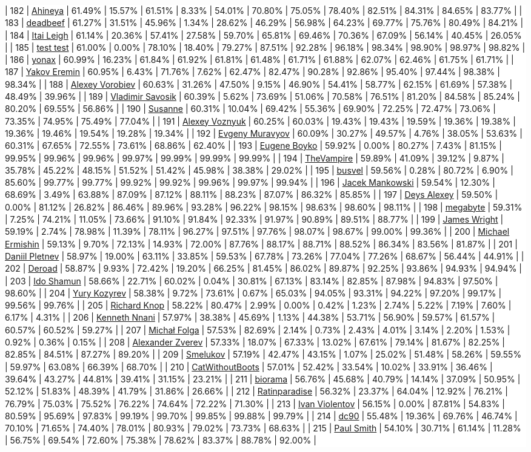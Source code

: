 | 182 | [Ahineya](../submissions/572129ed93f2f29d3c9acbb6) | 61.49% | 15.57% | 61.51% | 8.33% | 54.01% | 70.80% | 75.05% | 78.40% | 82.51% | 84.31% | 84.65% | 83.77% |
| 183 | [deadbeef](../submissions/5747e4c763905b3a11d97c42) | 61.27% | 31.51% | 45.96% | 1.34% | 28.62% | 46.29% | 56.98% | 64.23% | 69.77% | 75.76% | 80.49% | 84.21% |
| 184 | [Itai Leigh](../submissions/5748dd4e63905b3a11d97d05) | 61.14% | 20.36% | 57.41% | 27.58% | 59.70% | 65.81% | 69.46% | 70.36% | 67.09% | 56.14% | 40.45% | 26.05% |
| 185 | [test test](../submissions/57225ba193f2f29d3c9acbdd) | 61.00% | 0.00% | 78.10% | 18.40% | 79.27% | 87.51% | 92.28% | 96.18% | 98.34% | 98.90% | 98.97% | 98.82% |
| 186 | [yonax](../submissions/572175b393f2f29d3c9acbbd) | 60.99% | 16.23% | 61.84% | 61.92% | 61.81% | 61.48% | 61.71% | 61.88% | 62.07% | 62.46% | 61.75% | 61.71% |
| 187 | [Yakov Eremin](../submissions/5721c5bc93f2f29d3c9acbc6) | 60.95% | 6.43% | 71.76% | 7.62% | 62.47% | 82.47% | 90.28% | 92.86% | 95.40% | 97.44% | 98.38% | 98.34% |
| 188 | [Alexey Vorobiev](../submissions/572619e893f2f29d3c9acbfe) | 60.63% | 31.26% | 47.50% | 9.15% | 46.90% | 54.41% | 58.77% | 62.15% | 61.69% | 57.38% | 48.49% | 39.96% |
| 189 | [Vladimir Savosik](../submissions/572786a293f2f29d3c9acc06) | 60.39% | 5.62% | 73.69% | 51.06% | 70.58% | 76.51% | 81.20% | 84.58% | 85.24% | 80.20% | 69.55% | 56.86% |
| 190 | [Susanne](../submissions/5748b33863905b3a11d97cbc) | 60.31% | 10.04% | 69.42% | 55.36% | 69.90% | 72.25% | 72.47% | 73.06% | 73.35% | 74.95% | 75.49% | 77.04% |
| 191 | [Alexey Voznyuk](../submissions/5748da2863905b3a11d97cf9) | 60.25% | 60.03% | 19.43% | 19.43% | 19.59% | 19.36% | 19.38% | 19.36% | 19.46% | 19.54% | 19.28% | 19.34% |
| 192 | [Evgeny Muravyov](../submissions/5747f27e63905b3a11d97c46) | 60.09% | 30.27% | 49.57% | 4.76% | 38.05% | 53.63% | 60.31% | 67.65% | 72.55% | 73.61% | 68.86% | 62.40% |
| 193 | [Eugene Boyko](../submissions/5721354793f2f29d3c9acbb9) | 59.92% | 0.00% | 80.27% | 7.43% | 81.15% | 99.95% | 99.96% | 99.96% | 99.97% | 99.99% | 99.99% | 99.99% |
| 194 | [TheVampire](../submissions/5748b81a63905b3a11d97cc5) | 59.89% | 41.09% | 39.12% | 9.87% | 35.78% | 45.22% | 48.15% | 51.52% | 51.42% | 45.98% | 38.38% | 29.02% |
| 195 | [busvel](../submissions/5746c78163905b3a11d97bf9) | 59.56% | 0.28% | 80.72% | 6.90% | 85.60% | 99.77% | 99.77% | 99.92% | 99.92% | 99.96% | 99.97% | 99.94% |
| 196 | [Jacek Mankowski](../submissions/574868ff63905b3a11d97c6b) | 59.54% | 12.30% | 68.69% | 3.49% | 63.88% | 87.09% | 87.12% | 88.11% | 88.23% | 87.07% | 86.32% | 85.85% |
| 197 | [Deys Alexey](../submissions/5745ac9d63905b3a11d97bd9) | 59.50% | 0.00% | 81.12% | 26.82% | 86.46% | 89.96% | 93.28% | 96.22% | 98.15% | 98.63% | 98.60% | 98.11% |
| 198 | [megabyte](../submissions/572ae7bc93f2f29d3c9acc0f) | 59.31% | 7.25% | 74.21% | 11.05% | 73.66% | 91.10% | 91.84% | 92.33% | 91.97% | 90.89% | 89.51% | 88.77% |
| 199 | [James Wright](../submissions/5747600163905b3a11d97c1c) | 59.19% | 2.74% | 78.98% | 11.39% | 78.11% | 96.27% | 97.51% | 97.76% | 98.07% | 98.67% | 99.00% | 99.36% |
| 200 | [Michael Ermishin](../submissions/57212f5993f2f29d3c9acbb8) | 59.13% | 9.70% | 72.13% | 14.93% | 72.00% | 87.76% | 88.17% | 88.71% | 88.52% | 86.34% | 83.56% | 81.87% |
| 201 | [Daniil Pletnev](../submissions/573b808da6200f18777121ae) | 58.97% | 19.00% | 63.11% | 33.85% | 59.53% | 67.78% | 73.26% | 77.04% | 77.26% | 68.67% | 56.44% | 44.91% |
| 202 | [Deroad](../submissions/5742af7ca6200f18777121f3) | 58.87% | 9.93% | 72.42% | 19.20% | 66.25% | 81.45% | 86.02% | 89.87% | 92.25% | 93.86% | 94.93% | 94.94% |
| 203 | [Ido Shamun](../submissions/5746a2c663905b3a11d97bf2) | 58.66% | 22.71% | 60.02% | 0.04% | 30.81% | 67.13% | 83.14% | 82.85% | 87.98% | 94.83% | 97.50% | 98.60% |
| 204 | [Yury Kozyrev](../submissions/5723774f93f2f29d3c9acbe4) | 58.38% | 9.72% | 73.61% | 0.67% | 65.03% | 94.05% | 93.31% | 94.22% | 97.20% | 99.17% | 99.56% | 99.76% |
| 205 | [Richard Knop](../submissions/572f8c8d93f2f29d3c9acc1d) | 58.22% | 80.47% | 2.99% | 0.00% | 0.42% | 1.23% | 2.74% | 5.22% | 7.19% | 7.60% | 6.17% | 4.31% |
| 206 | [Kenneth Nnani](../submissions/5748d96f63905b3a11d97cf8) | 57.97% | 38.38% | 45.69% | 1.13% | 44.38% | 53.71% | 56.90% | 59.57% | 61.57% | 60.57% | 60.52% | 59.27% |
| 207 | [Michał Folga](../submissions/57486d7a63905b3a11d97c6e) | 57.53% | 82.69% | 2.14% | 0.73% | 2.43% | 4.01% | 3.14% | 2.20% | 1.53% | 0.92% | 0.36% | 0.15% |
| 208 | [Alexander Zverev](../submissions/5721512b93f2f29d3c9acbbc) | 57.33% | 18.07% | 67.33% | 13.02% | 67.61% | 79.14% | 81.67% | 82.25% | 82.85% | 84.51% | 87.27% | 89.20% |
| 209 | [Smelukov](../submissions/573c8409a6200f18777121b6) | 57.19% | 42.47% | 43.15% | 1.07% | 25.02% | 51.48% | 58.26% | 59.55% | 59.97% | 63.08% | 66.39% | 68.70% |
| 210 | [CatWithoutBoots](../submissions/57489fd063905b3a11d97c95) | 57.01% | 52.42% | 33.54% | 10.02% | 33.91% | 36.46% | 39.64% | 43.27% | 44.81% | 39.41% | 31.15% | 23.21% |
| 211 | [biorama](../submissions/5722057493f2f29d3c9acbd2) | 56.76% | 45.68% | 40.79% | 14.14% | 37.09% | 50.95% | 52.12% | 51.83% | 48.39% | 41.79% | 31.86% | 26.66% |
| 212 | [Ratinparadise](../submissions/5748819463905b3a11d97c77) | 56.32% | 23.37% | 64.04% | 12.92% | 76.21% | 76.79% | 75.03% | 75.52% | 76.22% | 74.64% | 72.22% | 71.30% |
| 213 | [Ivan Violentov](../submissions/5730e4cd93f2f29d3c9acc22) | 56.15% | 0.00% | 87.81% | 54.83% | 80.59% | 95.69% | 97.83% | 99.19% | 99.70% | 99.85% | 99.88% | 99.79% |
| 214 | [dc90](../submissions/57483b9063905b3a11d97c5b) | 55.48% | 19.36% | 69.76% | 46.74% | 70.10% | 71.65% | 74.40% | 78.01% | 80.93% | 79.02% | 73.73% | 68.63% |
| 215 | [Paul Smith](../submissions/5721cfea93f2f29d3c9acbca) | 54.10% | 30.71% | 61.14% | 11.28% | 56.75% | 69.54% | 72.60% | 75.38% | 78.62% | 83.37% | 88.78% | 92.00% |